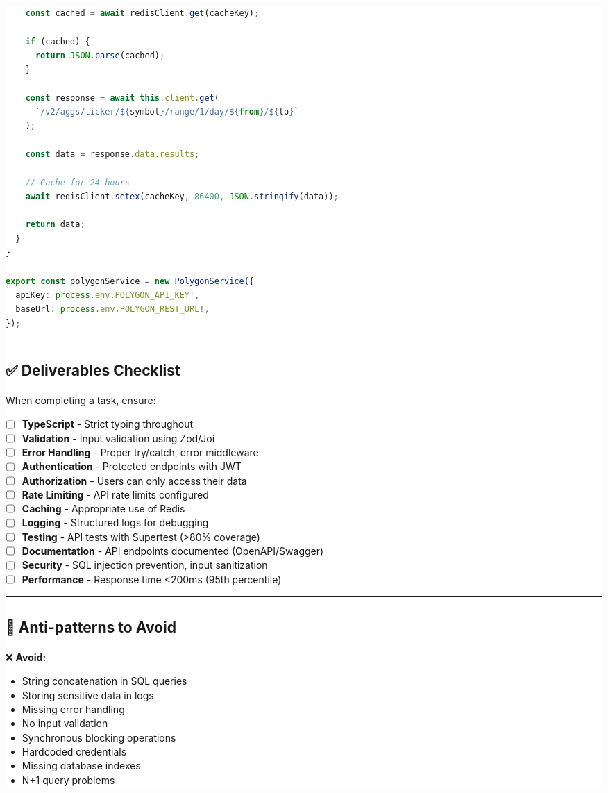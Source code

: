 ```typescript
    const cached = await redisClient.get(cacheKey);

    if (cached) {
      return JSON.parse(cached);
    }

    const response = await this.client.get(
      `/v2/aggs/ticker/${symbol}/range/1/day/${from}/${to}`
    );

    const data = response.data.results;

    // Cache for 24 hours
    await redisClient.setex(cacheKey, 86400, JSON.stringify(data));

    return data;
  }
}

export const polygonService = new PolygonService({
  apiKey: process.env.POLYGON_API_KEY!,
  baseUrl: process.env.POLYGON_REST_URL!,
});
```

---

## ✅ Deliverables Checklist

When completing a task, ensure:

- [ ] **TypeScript** - Strict typing throughout
- [ ] **Validation** - Input validation using Zod/Joi
- [ ] **Error Handling** - Proper try/catch, error middleware
- [ ] **Authentication** - Protected endpoints with JWT
- [ ] **Authorization** - Users can only access their data
- [ ] **Rate Limiting** - API rate limits configured
- [ ] **Caching** - Appropriate use of Redis
- [ ] **Logging** - Structured logs for debugging
- [ ] **Testing** - API tests with Supertest (>80% coverage)
- [ ] **Documentation** - API endpoints documented (OpenAPI/Swagger)
- [ ] **Security** - SQL injection prevention, input sanitization
- [ ] **Performance** - Response time <200ms (95th percentile)

---

## 🚫 Anti-patterns to Avoid

❌ **Avoid:**
- String concatenation in SQL queries
- Storing sensitive data in logs
- Missing error handling
- No input validation
- Synchronous blocking operations
- Hardcoded credentials
- Missing database indexes
- N+1 query problems
